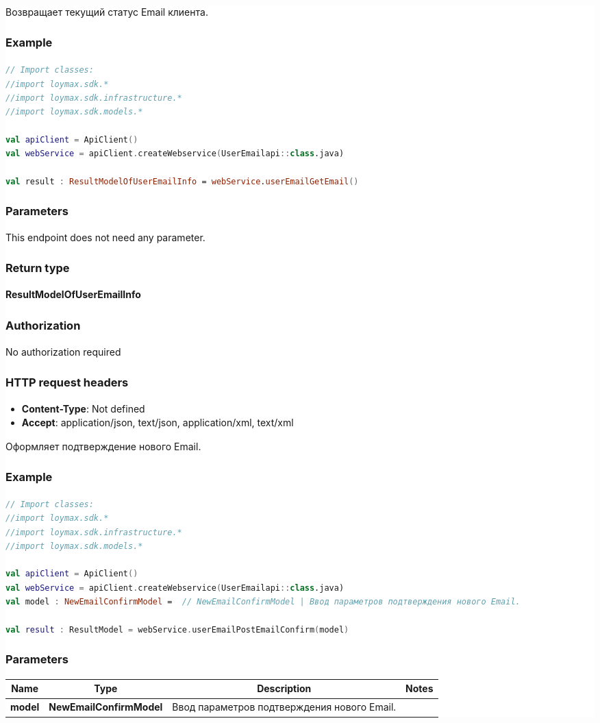 Возвращает текущий статус Email клиента.

### Example
```kotlin
// Import classes:
//import loymax.sdk.*
//import loymax.sdk.infrastructure.*
//import loymax.sdk.models.*

val apiClient = ApiClient()
val webService = apiClient.createWebservice(UserEmailapi::class.java)

val result : ResultModelOfUserEmailInfo = webService.userEmailGetEmail()
```

### Parameters
This endpoint does not need any parameter.

### Return type

**ResultModelOfUserEmailInfo**

### Authorization

No authorization required

### HTTP request headers

 - **Content-Type**: Not defined
 - **Accept**: application/json, text/json, application/xml, text/xml


Оформляет подтверждение нового Email.

### Example
```kotlin
// Import classes:
//import loymax.sdk.*
//import loymax.sdk.infrastructure.*
//import loymax.sdk.models.*

val apiClient = ApiClient()
val webService = apiClient.createWebservice(UserEmailapi::class.java)
val model : NewEmailConfirmModel =  // NewEmailConfirmModel | Ввод параметров подтверждения нового Email.

val result : ResultModel = webService.userEmailPostEmailConfirm(model)
```

### Parameters

Name | Type | Description  | Notes
------------- | ------------- | ------------- | -------------
 **model** | **NewEmailConfirmModel**| Ввод параметров подтверждения нового Email. |
